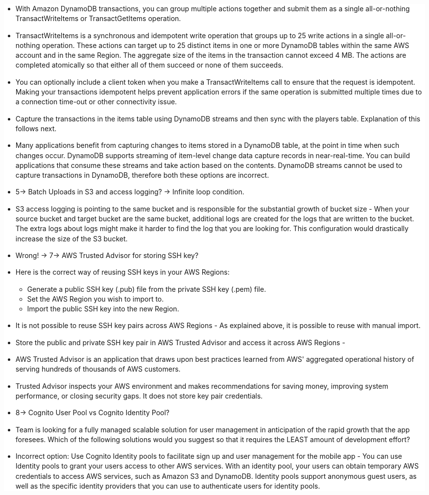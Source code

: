 - With Amazon DynamoDB transactions, you can group multiple actions together and submit them as a single all-or-nothing TransactWriteItems or TransactGetItems operation.

- TransactWriteItems is a synchronous and idempotent write operation that groups up to 25 write actions in a single all-or-nothing operation. These actions can target up to 25 distinct items in one or more DynamoDB tables within the same AWS account and in the same Region. The aggregate size of the items in the transaction cannot exceed 4 MB. The actions are completed atomically so that either all of them succeed or none of them succeeds.

- You can optionally include a client token when you make a TransactWriteItems call to ensure that the request is idempotent. Making your transactions idempotent helps prevent application errors if the same operation is submitted multiple times due to a connection time-out or other connectivity issue.

- Capture the transactions in the items table using DynamoDB streams and then sync with the players table. Explanation of this follows next.

- Many applications benefit from capturing changes to items stored in a DynamoDB table, at the point in time when such changes occur. DynamoDB supports streaming of item-level change data capture records in near-real-time. You can build applications that consume these streams and take action based on the contents. DynamoDB streams cannot be used to capture transactions in DynamoDB, therefore both these options are incorrect.


- 5-> Batch Uploads in S3 and access logging? -> Infinite loop condition.

- S3 access logging is pointing to the same bucket and is responsible for the substantial growth of bucket size - When your source bucket and target bucket are the same bucket, additional logs are created for the logs that are written to the bucket. The extra logs about logs might make it harder to find the log that you are looking for. This configuration would drastically increase the size of the S3 bucket.

- Wrong! -> 7-> AWS Trusted Advisor for storing SSH key? 

- Here is the correct way of reusing SSH keys in your AWS Regions:
    - Generate a public SSH key (.pub) file from the private SSH key (.pem) file.
    - Set the AWS Region you wish to import to.
    - Import the public SSH key into the new Region.

- It is not possible to reuse SSH key pairs across AWS Regions - As explained above, it is possible to reuse with manual import.

- Store the public and private SSH key pair in AWS Trusted Advisor and access it across AWS Regions - 

- AWS Trusted Advisor is an application that draws upon best practices learned from AWS' aggregated operational history of serving hundreds of thousands of AWS customers. 

- Trusted Advisor inspects your AWS environment and makes recommendations for saving money, improving system performance, or closing security gaps. It does not store key pair credentials.


- 8-> Cognito User Pool vs Cognito Identity Pool?

- Team is looking for a fully managed scalable solution for user management in anticipation of the rapid growth that the app foresees. Which of the following solutions would you suggest so that it requires the LEAST amount of development effort?

- Incorrect option: Use Cognito Identity pools to facilitate sign up and user management for the mobile app - You can use Identity pools to grant your users access to other AWS services. With an identity pool, your users can obtain temporary AWS credentials to access AWS services, such as Amazon S3 and DynamoDB. Identity pools support anonymous guest users, as well as the specific identity providers that you can use to authenticate users for identity pools.
